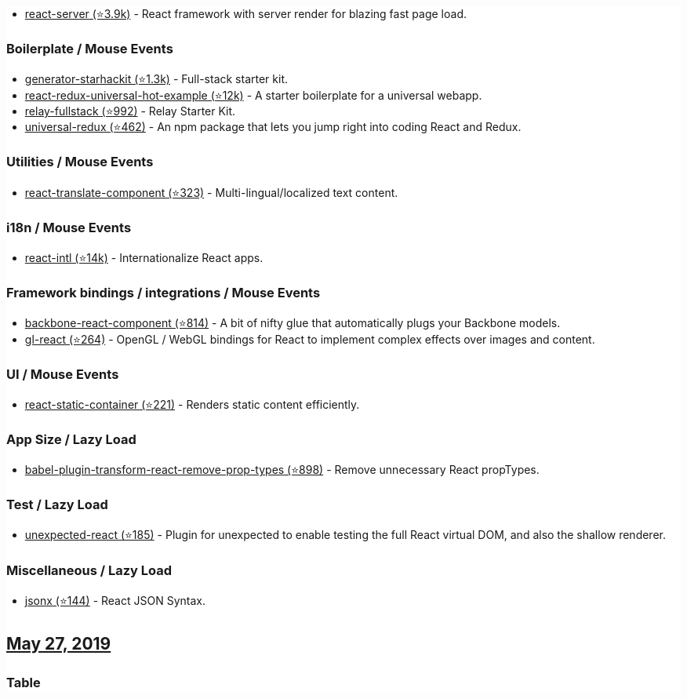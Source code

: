 *   [react-server (⭐3.9k)](https://github.com/redfin/react-server) - React framework with server render for blazing fast page load.

### Boilerplate / Mouse Events

*   [generator-starhackit (⭐1.3k)](https://github.com/FredericHeem/starhackit) - Full-stack starter kit.
*   [react-redux-universal-hot-example (⭐12k)](https://github.com/erikras/react-redux-universal-hot-example) - A starter boilerplate for a universal webapp.
*   [relay-fullstack (⭐992)](https://github.com/lvarayut/relay-fullstack) - Relay Starter Kit.
*   [universal-redux (⭐462)](https://github.com/bdefore/universal-redux) - An npm package that lets you jump right into coding React and Redux.

### Utilities / Mouse Events

*   [react-translate-component (⭐323)](https://github.com/martinandert/react-translate-component) - Multi-lingual/localized text content.

### i18n / Mouse Events

*   [react-intl (⭐14k)](https://github.com/yahoo/react-intl) - Internationalize React apps.

### Framework bindings / integrations / Mouse Events

*   [backbone-react-component (⭐814)](https://github.com/magalhas/backbone-react-component) - A bit of nifty glue that automatically plugs your Backbone models.
*   [gl-react (⭐264)](https://github.com/ProjectSeptemberInc/gl-react) - OpenGL / WebGL bindings for React to implement complex effects over images and content.

### UI / Mouse Events

*   [react-static-container (⭐221)](https://github.com/reactjs/react-static-container) - Renders static content efficiently.

### App Size / Lazy Load

*   [babel-plugin-transform-react-remove-prop-types (⭐898)](https://github.com/oliviertassinari/babel-plugin-transform-react-remove-prop-types) - Remove unnecessary React propTypes.

### Test / Lazy Load

*   [unexpected-react (⭐185)](https://github.com/bruderstein/unexpected-react) - Plugin for unexpected to enable testing the full React virtual DOM, and also the shallow renderer.

### Miscellaneous / Lazy Load

*   [jsonx (⭐144)](https://github.com/repetere/jsonx) - React JSON Syntax.

## [May 27, 2019](/content/2019/05/27/README.md)

### Table
